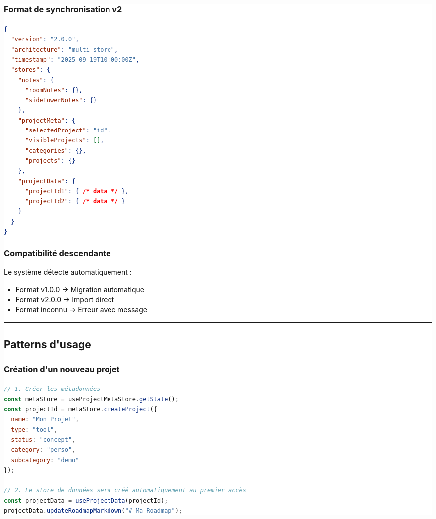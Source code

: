 
### Format de synchronisation v2

```json
{
  "version": "2.0.0",
  "architecture": "multi-store",
  "timestamp": "2025-09-19T10:00:00Z",
  "stores": {
    "notes": {
      "roomNotes": {},
      "sideTowerNotes": {}
    },
    "projectMeta": {
      "selectedProject": "id",
      "visibleProjects": [],
      "categories": {},
      "projects": {}
    },
    "projectData": {
      "projectId1": { /* data */ },
      "projectId2": { /* data */ }
    }
  }
}
```

### Compatibilité descendante

Le système détecte automatiquement :
- Format v1.0.0 → Migration automatique
- Format v2.0.0 → Import direct
- Format inconnu → Erreur avec message

---

## Patterns d'usage

### Création d'un nouveau projet

```js
// 1. Créer les métadonnées
const metaStore = useProjectMetaStore.getState();
const projectId = metaStore.createProject({
  name: "Mon Projet",
  type: "tool",
  status: "concept",
  category: "perso",
  subcategory: "demo"
});

// 2. Le store de données sera créé automatiquement au premier accès
const projectData = useProjectData(projectId);
projectData.updateRoadmapMarkdown("# Ma Roadmap");
```
